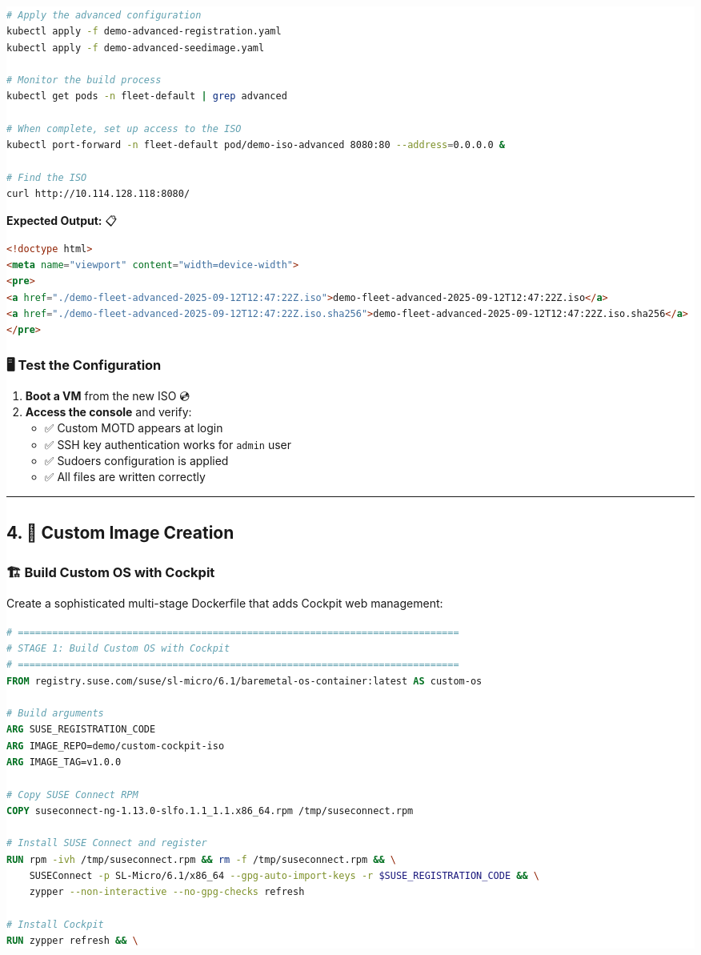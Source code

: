 ```bash
# Apply the advanced configuration
kubectl apply -f demo-advanced-registration.yaml
kubectl apply -f demo-advanced-seedimage.yaml

# Monitor the build process
kubectl get pods -n fleet-default | grep advanced

# When complete, set up access to the ISO
kubectl port-forward -n fleet-default pod/demo-iso-advanced 8080:80 --address=0.0.0.0 &

# Find the ISO
curl http://10.114.128.118:8080/
```

**Expected Output:** 📋
```html
<!doctype html>
<meta name="viewport" content="width=device-width">
<pre>
<a href="./demo-fleet-advanced-2025-09-12T12:47:22Z.iso">demo-fleet-advanced-2025-09-12T12:47:22Z.iso</a>
<a href="./demo-fleet-advanced-2025-09-12T12:47:22Z.iso.sha256">demo-fleet-advanced-2025-09-12T12:47:22Z.iso.sha256</a>
</pre>
```

### 🖥️ Test the Configuration

1. **Boot a VM** from the new ISO 💿
2. **Access the console** and verify:
   - ✅ Custom MOTD appears at login
   - ✅ SSH key authentication works for `admin` user
   - ✅ Sudoers configuration is applied
   - ✅ All files are written correctly

---

## 4. 🔨 Custom Image Creation

### 🏗️ Build Custom OS with Cockpit

Create a sophisticated multi-stage Dockerfile that adds Cockpit web management:

```dockerfile
# =============================================================================
# STAGE 1: Build Custom OS with Cockpit
# =============================================================================
FROM registry.suse.com/suse/sl-micro/6.1/baremetal-os-container:latest AS custom-os

# Build arguments
ARG SUSE_REGISTRATION_CODE
ARG IMAGE_REPO=demo/custom-cockpit-iso
ARG IMAGE_TAG=v1.0.0

# Copy SUSE Connect RPM
COPY suseconnect-ng-1.13.0-slfo.1.1_1.1.x86_64.rpm /tmp/suseconnect.rpm

# Install SUSE Connect and register
RUN rpm -ivh /tmp/suseconnect.rpm && rm -f /tmp/suseconnect.rpm && \
    SUSEConnect -p SL-Micro/6.1/x86_64 --gpg-auto-import-keys -r $SUSE_REGISTRATION_CODE && \
    zypper --non-interactive --no-gpg-checks refresh

# Install Cockpit
RUN zypper refresh && \
```